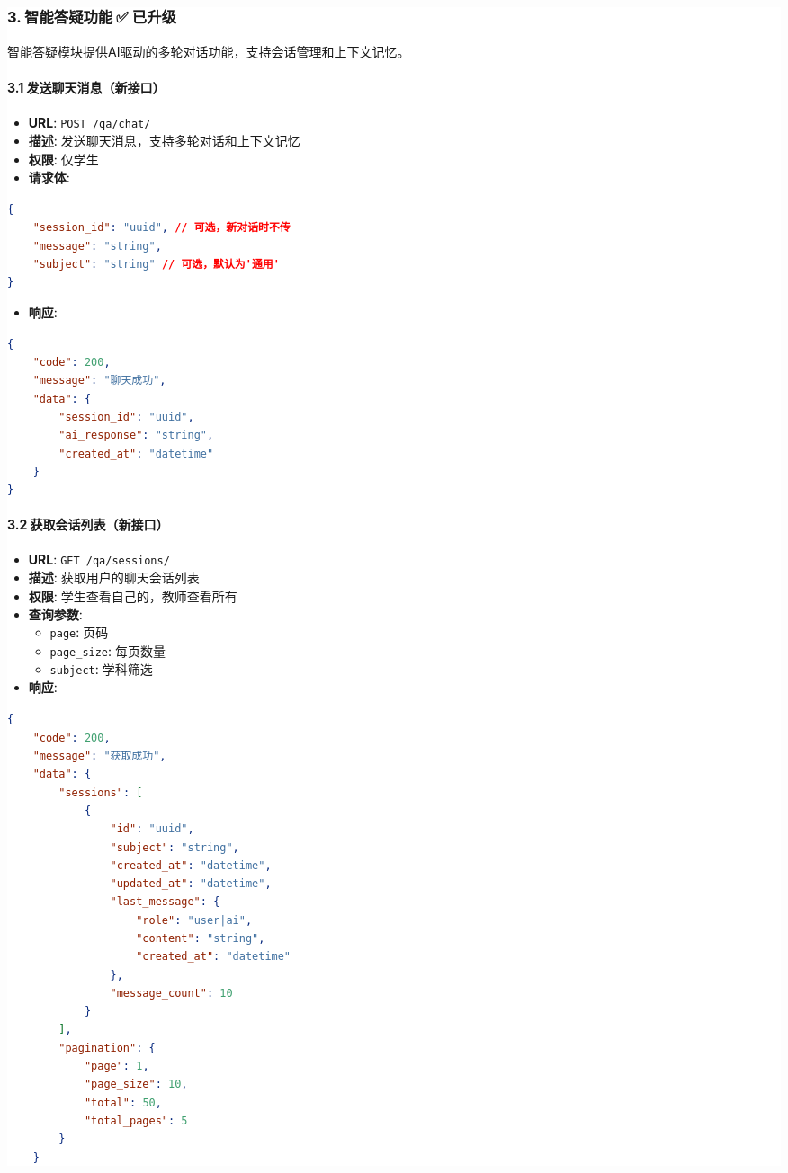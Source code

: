 ### 3. 智能答疑功能 ✅ 已升级

智能答疑模块提供AI驱动的多轮对话功能，支持会话管理和上下文记忆。

#### 3.1 发送聊天消息（新接口）
- **URL**: `POST /qa/chat/`
- **描述**: 发送聊天消息，支持多轮对话和上下文记忆
- **权限**: 仅学生
- **请求体**:
```json
{
    "session_id": "uuid", // 可选，新对话时不传
    "message": "string",
    "subject": "string" // 可选，默认为'通用'
}
```
- **响应**:
```json
{
    "code": 200,
    "message": "聊天成功",
    "data": {
        "session_id": "uuid",
        "ai_response": "string",
        "created_at": "datetime"
    }
}
```

#### 3.2 获取会话列表（新接口）
- **URL**: `GET /qa/sessions/`
- **描述**: 获取用户的聊天会话列表
- **权限**: 学生查看自己的，教师查看所有
- **查询参数**:
  - `page`: 页码
  - `page_size`: 每页数量
  - `subject`: 学科筛选
- **响应**:
```json
{
    "code": 200,
    "message": "获取成功",
    "data": {
        "sessions": [
            {
                "id": "uuid",
                "subject": "string",
                "created_at": "datetime",
                "updated_at": "datetime",
                "last_message": {
                    "role": "user|ai",
                    "content": "string",
                    "created_at": "datetime"
                },
                "message_count": 10
            }
        ],
        "pagination": {
            "page": 1,
            "page_size": 10,
            "total": 50,
            "total_pages": 5
        }
    }
```